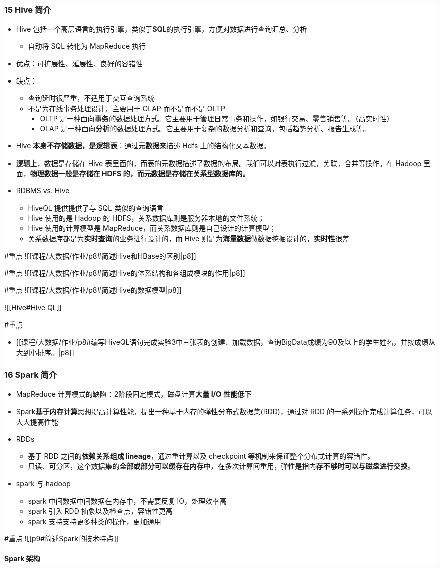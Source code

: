 ### 15 Hive 简介
- Hive 包括一个高层语言的执行引擎，类似于**SQL**的执行引擎，方便对数据进行查询汇总、分析
	- 自动将 SQL 转化为 MapReduce 执行

- 优点：可扩展性、延展性、良好的容错性
- 缺点：
	- 查询延时很严重，不适用于交互查询系统
	- 不是为在线事务处理设计，主要用于 OLAP 而不是而不是 OLTP
		- OLTP 是一种面向**事务**的数据处理方式。它主要用于管理日常事务和操作，如银行交易、零售销售等。（高实时性）
	    - OLAP 是一种面向**分析**的数据处理方式。它主要用于复杂的数据分析和查询，包括趋势分析、报告生成等。

- Hive **本身不存储数据，是逻辑表**：通过**元数据来**描述 Hdfs 上的结构化文本数据。

- **逻辑上**，数据是存储在 Hive 表里面的，而表的元数据描述了数据的布局。我们可以对表执行过滤，关联，合并等操作。在 Hadoop 里面，**物理数据一般是存储在 HDFS 的，而元数据是存储在关系型数据库的。**

-  RDBMS vs. Hive
	- HiveQL 提供提供了与 SQL 类似的查询语言
	- Hive 使用的是 Hadoop 的 HDFS，关系数据库则是服务器本地的文件系统；
	- Hive 使用的计算模型是 MapReduce，而关系数据库则是自己设计的计算模型；
	- 关系数据库都是为**实时查询**的业务进行设计的，而 Hive 则是为**海量数据**做数据挖掘设计的，**实时性**很差

#重点 
![[课程/大数据/作业/p8#简述Hive和HBase的区别|p8]]

#重点 
![[课程/大数据/作业/p8#简述Hive的体系结构和各组成模块的作用|p8]]

#重点 
![[课程/大数据/作业/p8#简述Hive的数据模型|p8]]

![[Hive#Hive QL]]

#重点 
- [[课程/大数据/作业/p8#编写HiveQL语句完成实验3中三张表的创建、加载数据，查询BigData成绩为90及以上的学生姓名，并按成绩从大到小排序。|p8]]

### 16 Spark 简介

- MapReduce 计算模式的缺陷：2阶段固定模式，磁盘计算**大量 I/O 性能低下**
- Spark**基于内存计算**思想提高计算性能，提出一种基于内存的弹性分布式数据集(RDD)，通过对 RDD 的一系列操作完成计算任务，可以大大提高性能

- RDDs
  - 基于 RDD 之间的**依赖关系组成 lineage**，通过重计算以及 checkpoint 等机制来保证整个分布式计算的容错性。
  - 只读、可分区，这个数据集的**全部或部分可以缓存在内存中**，在多次计算间重用，弹性是指内**存不够时可以与磁盘进行交换**。

- spark 与 hadoop
	- spark 中间数据中间数据在内存中，不需要反复 IO，处理效率高
	- spark 引入 RDD 抽象以及检查点，容错性更高
	- spark 支持支持更多种类的操作，更加通用

#重点 
![[p9#简述Spark的技术特点]]
#### Spark 架构
